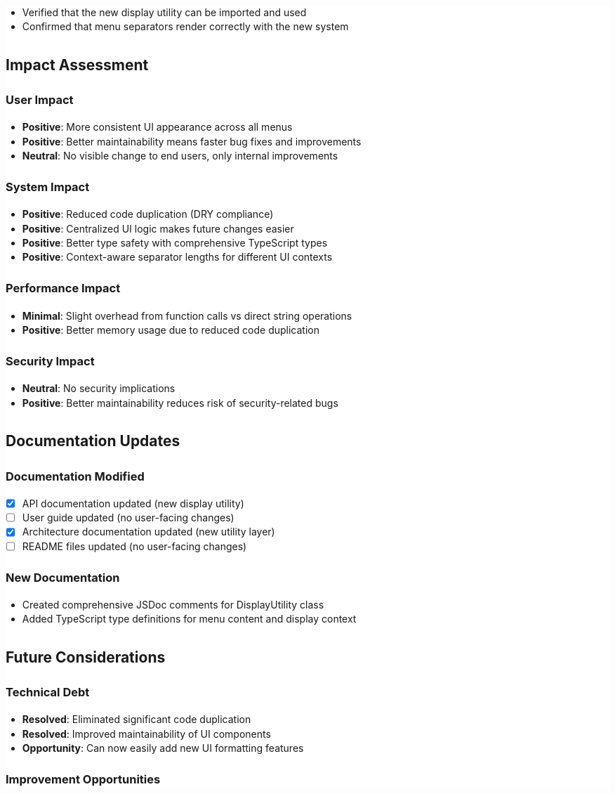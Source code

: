- Verified that the new display utility can be imported and used
- Confirmed that menu separators render correctly with the new system

## Impact Assessment

### User Impact

- **Positive**: More consistent UI appearance across all menus
- **Positive**: Better maintainability means faster bug fixes and improvements
- **Neutral**: No visible change to end users, only internal improvements

### System Impact

- **Positive**: Reduced code duplication (DRY compliance)
- **Positive**: Centralized UI logic makes future changes easier
- **Positive**: Better type safety with comprehensive TypeScript types
- **Positive**: Context-aware separator lengths for different UI contexts

### Performance Impact

- **Minimal**: Slight overhead from function calls vs direct string operations
- **Positive**: Better memory usage due to reduced code duplication

### Security Impact

- **Neutral**: No security implications
- **Positive**: Better maintainability reduces risk of security-related bugs

## Documentation Updates

### Documentation Modified

- [x] API documentation updated (new display utility)
- [ ] User guide updated (no user-facing changes)
- [x] Architecture documentation updated (new utility layer)
- [ ] README files updated (no user-facing changes)

### New Documentation

- Created comprehensive JSDoc comments for DisplayUtility class
- Added TypeScript type definitions for menu content and display context

## Future Considerations

### Technical Debt

- **Resolved**: Eliminated significant code duplication
- **Resolved**: Improved maintainability of UI components
- **Opportunity**: Can now easily add new UI formatting features

### Improvement Opportunities

